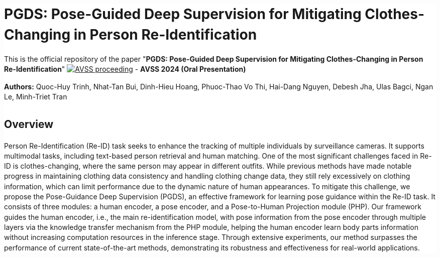 
# PGDS: Pose-Guided Deep Supervision for Mitigating Clothes-Changing in Person Re-Identification

This is the official repository of the paper "**PGDS: Pose-Guided Deep Supervision for Mitigating Clothes-Changing in Person Re-Identification**" [![AVSS proceeding](https://img.shields.io/badge/IEEE-2312.05634-blue?style=flat-square)](https://ieeexplore.ieee.org/stamp/stamp.jsp?arnumber=10672607) - **AVSS 2024 (Oral Presentation)**

<b>Authors:</b> Quoc-Huy Trinh, Nhat-Tan Bui, Dinh-Hieu Hoang, Phuoc-Thao Vo Thi, Hai-Dang Nguyen, Debesh Jha, Ulas Bagci, Ngan Le, Minh-Triet Tran

## Overview

Person Re-Identification (Re-ID) task seeks to enhance the tracking of multiple individuals by surveillance cameras. It supports multimodal tasks, including text-based person retrieval and human matching. One of the most significant challenges faced in Re-ID is clothes-changing, where the same person may appear in different outfits. While previous methods have made notable progress in maintaining clothing data consistency and handling clothing change data, they still rely excessively on clothing information, which can limit performance due to the dynamic nature of human appearances. To mitigate this challenge, we propose the Pose-Guidance Deep Supervision (PGDS), an effective framework for learning pose guidance within the Re-ID task. It consists of three modules: a human encoder, a pose encoder, and a Pose-to-Human Projection module (PHP). Our framework guides the human encoder, i.e., the main re-identification model, with pose information from the pose encoder through multiple layers via the knowledge transfer mechanism from the PHP module, helping the human encoder learn body parts information without increasing computation resources in the inference stage. Through extensive experiments, our method surpasses the performance of current state-of-the-art methods, demonstrating its robustness and effectiveness for real-world applications.

<div align="center">
    <a href="./">